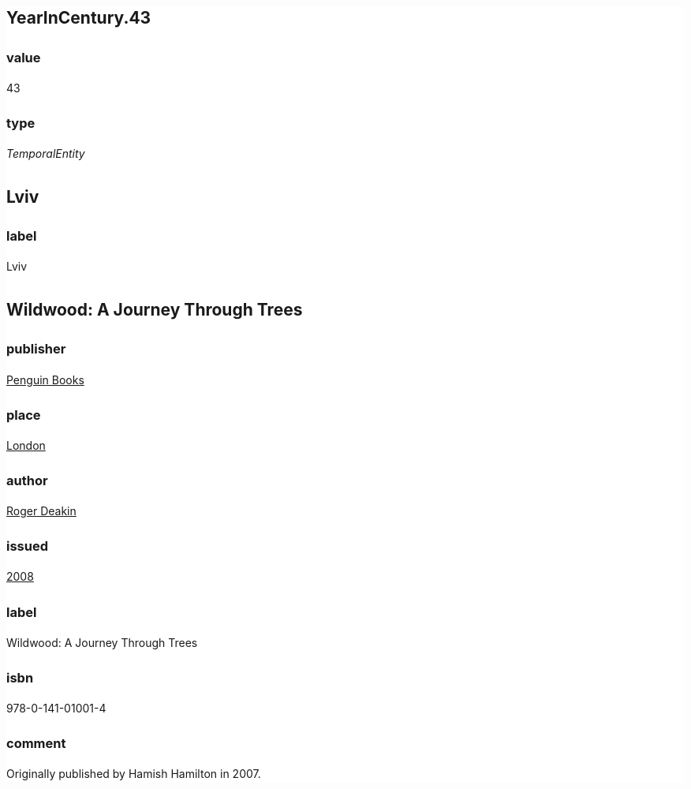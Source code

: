 ## YearInCentury.43

### value


43

### type


*TemporalEntity*

## Lviv

### label


Lviv

## Wildwood: A Journey Through Trees

### publisher


[Penguin Books](#Penguin-Books)

### place


[London](#London)

### author


[Roger Deakin](#Roger-Deakin)

### issued


[2008](#2008)

### label


Wildwood: A Journey Through Trees

### isbn


978-0-141-01001-4

### comment


Originally published by Hamish Hamilton in 2007.
